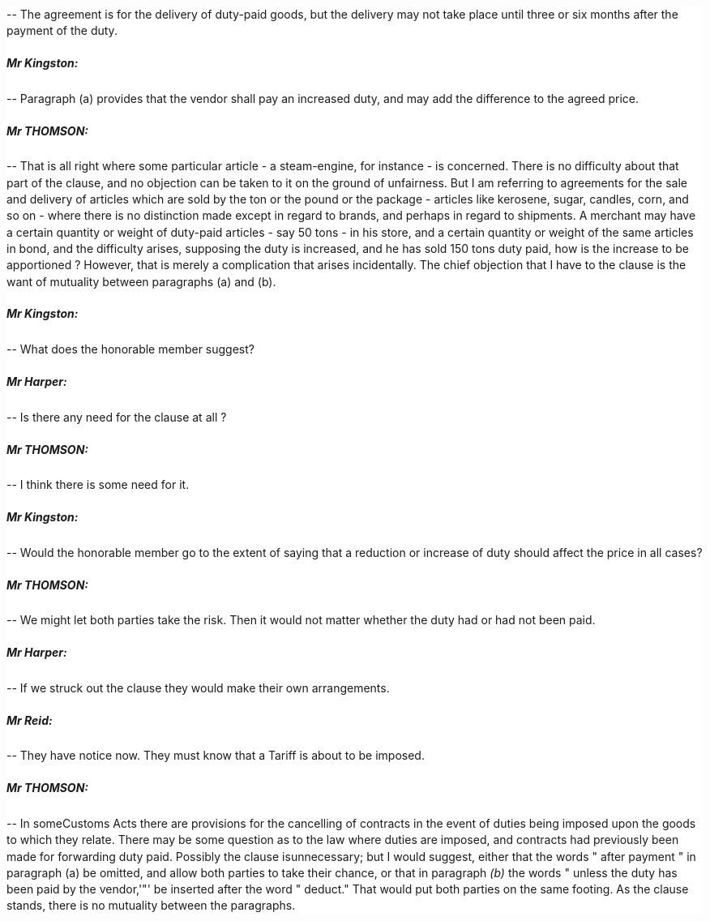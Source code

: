 -- The agreement is for the delivery of duty-paid goods, but the delivery may not take place until three or six months after the payment of the duty. 

##### Mr Kingston:

-- Paragraph (a) provides that the vendor shall pay an increased duty, and may add the difference to the agreed price. 

##### Mr THOMSON:

-- That is all right where some particular article - a steam-engine, for instance - is concerned. There is no difficulty about that part of the clause, and no objection can be taken to it on the ground of unfairness. But I am referring to agreements for the sale and delivery of articles which are sold by the ton or the pound or the package - articles like kerosene, sugar, candles, corn, and so on - where there is no distinction made except in regard to brands, and perhaps in regard to shipments. A merchant may have a certain quantity or weight of duty-paid articles - say 50 tons - in his store, and a certain quantity or weight of the same articles in bond, and the difficulty arises, supposing the duty is increased, and he has sold 150 tons duty paid, how is the increase to be apportioned ? However, that is merely a complication that arises incidentally. The chief objection that I have to the clause is the want of mutuality between paragraphs (a) and (b). 

##### Mr Kingston:

-- What does the honorable member suggest? 

##### Mr Harper:

-- Is there any need for the clause at all ? 

##### Mr THOMSON:

-- I think there is some need for it. 

##### Mr Kingston:

-- Would the honorable member go to the extent of saying that a reduction or increase of duty should affect the price in all cases? 

##### Mr THOMSON:

-- We might let both parties take the risk. Then it would not matter whether the duty had or had not been paid. 

##### Mr Harper:

-- If we struck out the clause they would make their own arrangements. 

##### Mr Reid:

-- They have notice now. They must know that a Tariff is about to be imposed. 

##### Mr THOMSON:

-- In someCustoms Acts there are provisions for the cancelling of contracts in the event of duties being imposed upon the goods to which they relate. There may be some question as to the law where duties are imposed, and contracts had previously been made for forwarding duty paid. Possibly the clause isunnecessary; but I would suggest, either that the words " after payment " in paragraph (a) be omitted, and allow both parties to take their chance, or that in paragraph  *(b)*  the words " unless the duty has been paid by the vendor,'"' be inserted after the word " deduct." That would put both parties on the same footing. As the clause stands, there is no mutuality between the paragraphs. 

